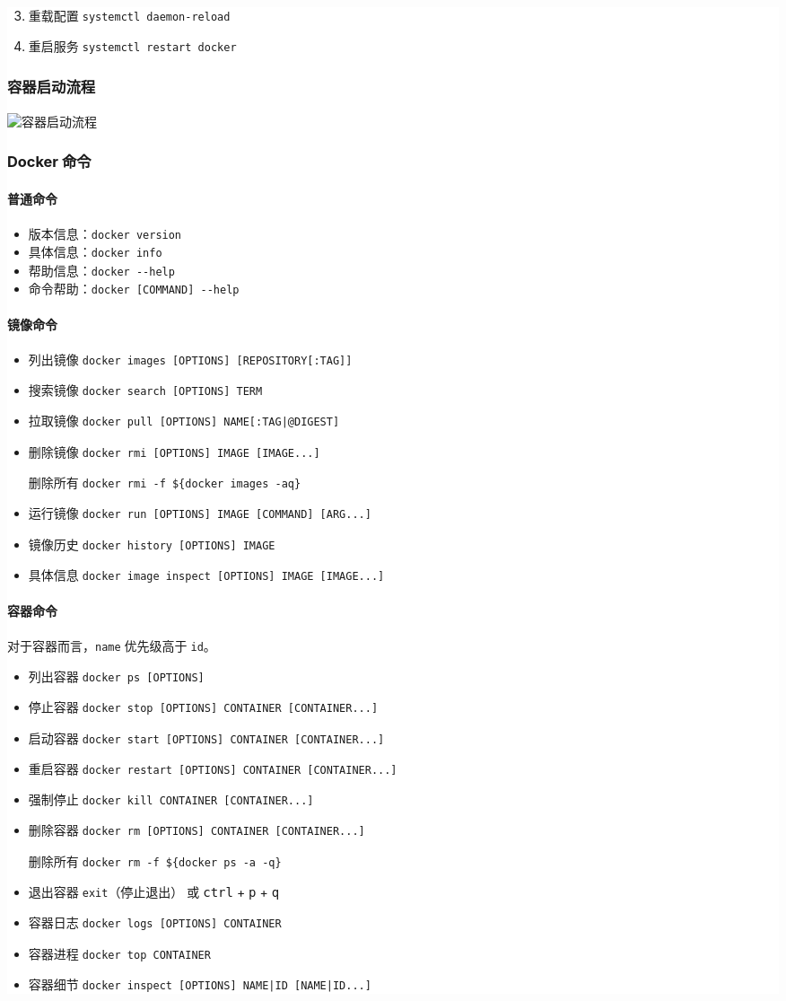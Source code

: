 3. 重载配置 `systemctl daemon-reload`

4. 重启服务 `systemctl restart docker`

### 容器启动流程

![容器启动流程](/images/posts/docker/容器启动流程.png "容器启动流程")

### Docker 命令

#### 普通命令

* 版本信息：`docker version`
* 具体信息：`docker info`
* 帮助信息：`docker --help`
* 命令帮助：`docker [COMMAND] --help`

#### 镜像命令

* 列出镜像 `docker images [OPTIONS] [REPOSITORY[:TAG]]`

* 搜索镜像 `docker search [OPTIONS] TERM`

* 拉取镜像 `docker pull [OPTIONS] NAME[:TAG|@DIGEST]`

* 删除镜像 `docker rmi [OPTIONS] IMAGE [IMAGE...]`

    删除所有 `docker rmi -f ${docker images -aq}`

* 运行镜像 `docker run [OPTIONS] IMAGE [COMMAND] [ARG...]`

* 镜像历史 `docker history [OPTIONS] IMAGE`

* 具体信息 `docker image inspect [OPTIONS] IMAGE [IMAGE...]`

#### 容器命令

对于容器而言，`name` 优先级高于 `id`。

* 列出容器 `docker ps [OPTIONS]`

* 停止容器 `docker stop [OPTIONS] CONTAINER [CONTAINER...]`

* 启动容器 `docker start [OPTIONS] CONTAINER [CONTAINER...]`

* 重启容器 `docker restart [OPTIONS] CONTAINER [CONTAINER...]`

* 强制停止 `docker kill CONTAINER [CONTAINER...]`

* 删除容器 `docker rm [OPTIONS] CONTAINER [CONTAINER...]`

    删除所有 `docker rm -f ${docker ps -a -q}`

* 退出容器 `exit`（停止退出） 或 <kbd>ctrl</kbd> + <kbd>p</kbd> + <kbd>q</kbd>

* 容器日志 `docker logs [OPTIONS] CONTAINER`

* 容器进程 `docker top CONTAINER`

* 容器细节 `docker inspect [OPTIONS] NAME|ID [NAME|ID...]`
